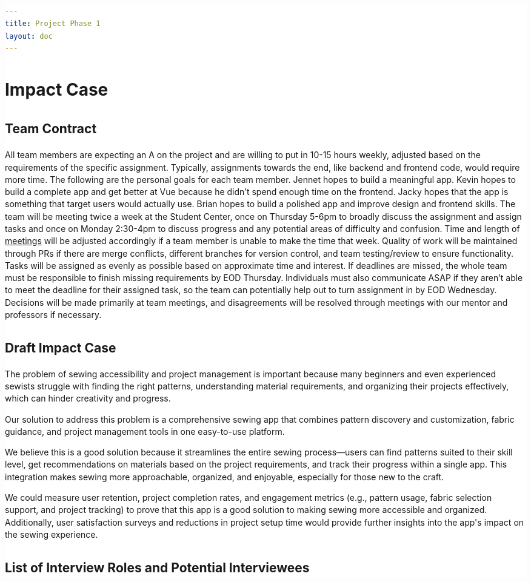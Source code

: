 ```yaml
---
title: Project Phase 1
layout: doc
---
```


# Impact Case

## Team Contract

All team members are expecting an A on the project and are willing to put in 10-15 hours weekly, adjusted based on the requirements of the specific assignment. Typically, assignments towards the end, like backend and frontend code, would require more time. The following are the personal goals for each team member. Jennet hopes to build a meaningful app. Kevin hopes to build a complete app and get better at Vue because he didn’t spend enough time on the frontend. Jacky hopes that the app is something that target users would actually use. Brian hopes to build a polished app and improve design and frontend skills. The team will be meeting twice a week at the Student Center, once on Thursday 5-6pm to broadly discuss the assignment and assign tasks and once on Monday 2:30-4pm to discuss progress and any potential areas of difficulty and confusion. Time and length of [meetings](https://w2m.shenshen.mit.edu/6104-team-meeting-208829) will be adjusted accordingly if a team member is unable to make the time that week. Quality of work will be maintained through PRs if there are merge conflicts, different branches for version control, and team testing/review to ensure functionality. Tasks will be assigned as evenly as possible based on approximate time and interest. If deadlines are missed, the whole team must be responsible to finish missing requirements by EOD Thursday. Individuals must also communicate ASAP if they aren’t able to meet the deadline for their assigned task, so the team can potentially help out to turn assignment in by EOD Wednesday. Decisions will be made primarily at team meetings, and disagreements will be resolved through meetings with our mentor and professors if necessary.

## Draft Impact Case

The problem of sewing accessibility and project management is important because many beginners and even experienced sewists struggle with finding the right patterns, understanding material requirements, and organizing their projects effectively, which can hinder creativity and progress.

Our solution to address this problem is a comprehensive sewing app that combines pattern discovery and customization, fabric guidance, and project management tools in one easy-to-use platform.

We believe this is a good solution because it streamlines the entire sewing process—users can find patterns suited to their skill level, get recommendations on materials based on the project requirements, and track their progress within a single app. This integration makes sewing more approachable, organized, and enjoyable, especially for those new to the craft.

We could measure user retention, project completion rates, and engagement metrics (e.g., pattern usage, fabric selection support, and project tracking) to prove that this app is a good solution to making sewing more accessible and organized. Additionally, user satisfaction surveys and reductions in project setup time would provide further insights into the app's impact on the sewing experience.

## List of Interview Roles and Potential Interviewees
